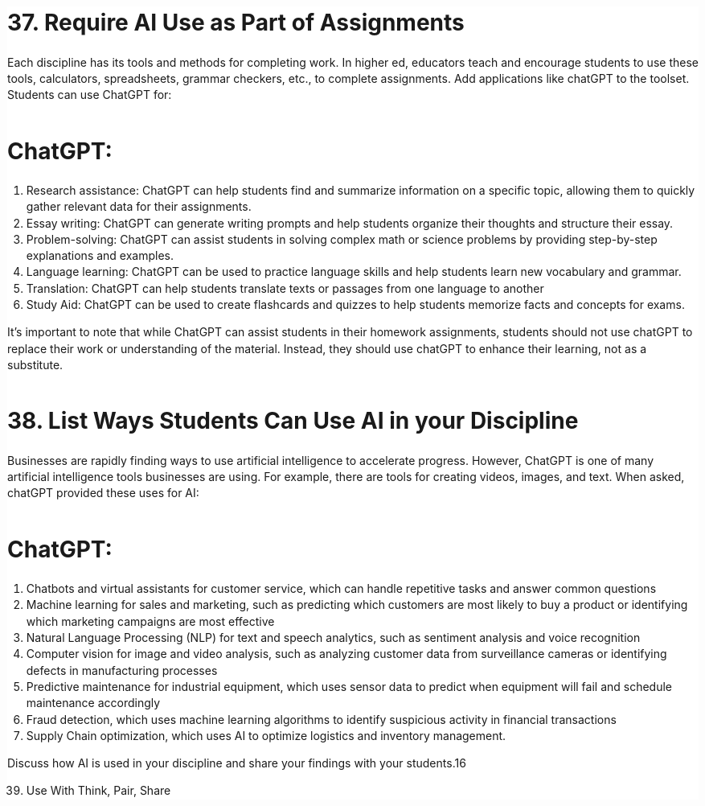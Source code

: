 # 37. Require AI Use as Part of Assignments

Each discipline has its tools and methods for completing work. In higher ed, educators teach and encourage students to use these tools, calculators, spreadsheets, grammar checkers, etc., to complete assignments. Add applications like chatGPT to the toolset. Students can use ChatGPT for:

# ChatGPT:

1. Research assistance: ChatGPT can help students find and summarize information on a specific topic, allowing them to quickly gather relevant data for their assignments.   
2. Essay writing: ChatGPT can generate writing prompts and help students organize their thoughts and structure their essay.   
3. Problem-solving: ChatGPT can assist students in solving complex math or science problems by providing step-by-step explanations and examples.   
4. Language learning: ChatGPT can be used to practice language skills and help students learn new vocabulary and grammar.   
5. Translation: ChatGPT can help students translate texts or passages from one language to another   
6. Study Aid: ChatGPT can be used to create flashcards and quizzes to help students memorize facts and concepts for exams.

It’s important to note that while ChatGPT can assist students in their homework assignments, students should not use chatGPT to replace their work or understanding of the material. Instead, they should use chatGPT to enhance their learning, not as a substitute.

# 38. List Ways Students Can Use AI in your Discipline

Businesses are rapidly finding ways to use artificial intelligence to accelerate progress. However, ChatGPT is one of many artificial intelligence tools businesses are using. For example, there are tools for creating videos, images, and text. When asked, chatGPT provided these uses for AI:

# ChatGPT:

1. Chatbots and virtual assistants for customer service, which can handle repetitive tasks and answer common questions   
2. Machine learning for sales and marketing, such as predicting which customers are most likely to buy a product or identifying which marketing campaigns are most effective   
3. Natural Language Processing (NLP) for text and speech analytics, such as sentiment analysis and voice recognition   
4. Computer vision for image and video analysis, such as analyzing customer data from surveillance cameras or identifying defects in manufacturing processes   
5. Predictive maintenance for industrial equipment, which uses sensor data to predict when equipment will fail and schedule maintenance accordingly   
6. Fraud detection, which uses machine learning algorithms to identify suspicious activity in financial transactions   
7. Supply Chain optimization, which uses AI to optimize logistics and inventory management.

Discuss how AI is used in your discipline and share your findings with your students.16

39. Use With Think, Pair, Share
